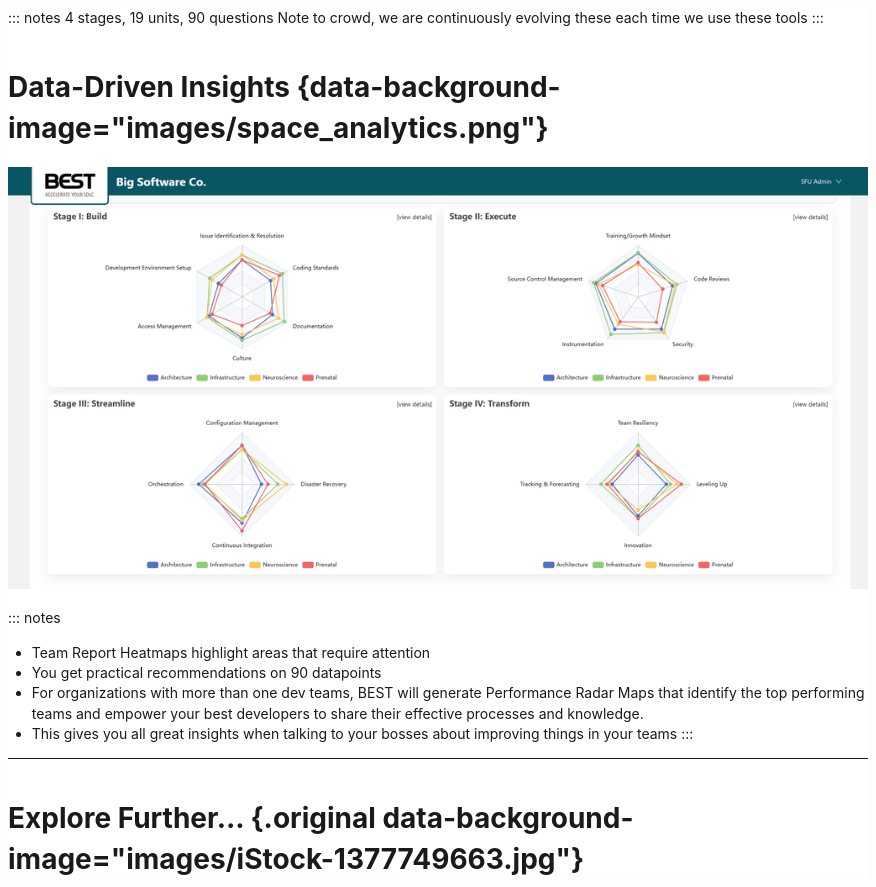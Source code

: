 ::: notes
4 stages, 19 units, 90 questions
Note to crowd, we are continuously evolving these each time we use these tools
:::

# Data-Driven Insights {data-background-image="images/space_analytics.png"}

<img src="images/comparing_results.png" width="900">

::: notes
- Team Report Heatmaps highlight areas that require attention
- You get practical recommendations on 90 datapoints
- For organizations with more than one dev teams, BEST will generate Performance Radar Maps that identify the top performing teams and empower your best developers to share their effective processes and knowledge.
- This gives you all great insights when talking to your bosses about improving things in your teams
:::
 
---

<iframe src="https://wall.sli.do/event/8HP1Jp2nUWCwQvxHNcSKr7" class="stretch"></iframe>

# Explore Further... {.original data-background-image="images/iStock-1377749663.jpg"}
